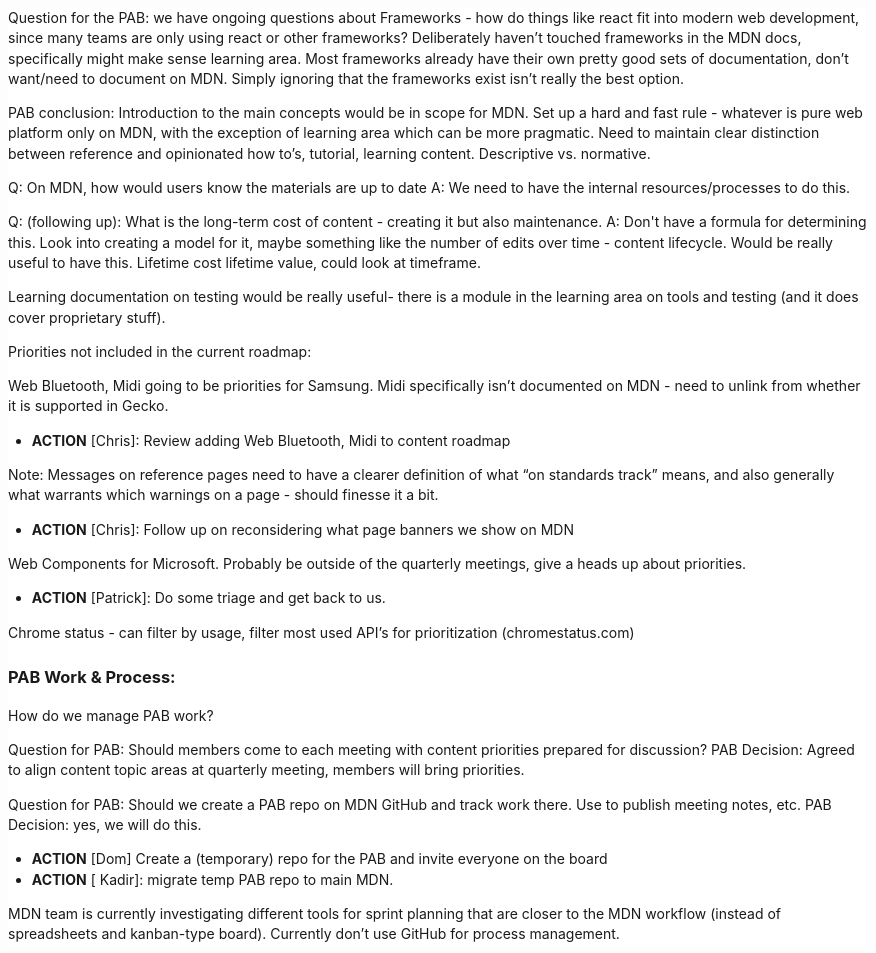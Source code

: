 Question for the PAB: we have ongoing questions about Frameworks - how do things like react fit into modern web development, since many teams are only using react or other frameworks? Deliberately haven’t touched frameworks in the MDN docs, specifically might make sense learning area. Most frameworks already have their own pretty good sets of documentation, don’t want/need to document on MDN. Simply ignoring that the frameworks exist isn’t really the best option.

PAB conclusion: Introduction to the main concepts would be in scope for MDN. Set up a hard and fast rule - whatever is pure web platform only on MDN, with the exception of learning area which can be more pragmatic.  Need to maintain clear distinction between reference and opinionated how to’s, tutorial, learning content. Descriptive vs. normative.

Q: On MDN, how would users know the materials are up to date
A: We need to have the internal resources/processes to do this.

Q: (following up): What is the long-term cost of content - creating it but also maintenance.
A: Don't have a formula for determining this. Look into creating a model for it, maybe something like the number of edits over time - content lifecycle. Would be really useful to have this.  Lifetime cost lifetime value, could look at timeframe.

Learning documentation on testing would be really useful- there is a module in the learning area on tools and testing (and it does cover proprietary stuff).

Priorities not included in the current roadmap:

Web Bluetooth, Midi going to be priorities for Samsung. Midi specifically isn’t documented on MDN - need to unlink from whether it is supported in Gecko.

* **ACTION** [Chris]: Review adding Web Bluetooth, Midi to content roadmap

Note: Messages on reference pages need to have a clearer definition of what “on standards track” means, and also generally what warrants which warnings on a page - should finesse it a bit.

* **ACTION** [Chris]: Follow up on reconsidering what page banners we show on MDN

Web Components for Microsoft. Probably be outside of the quarterly meetings, give a heads up about priorities.

* **ACTION** [Patrick]:  Do some triage and get back to us.

Chrome status - can filter by usage, filter most used API’s for prioritization (chromestatus.com)

### PAB Work & Process:

How do we manage PAB work?

Question for PAB: Should members come to each meeting with content priorities prepared for discussion?
PAB Decision: Agreed to align content topic areas at quarterly meeting, members will bring priorities.

Question for PAB: Should we create a PAB repo on MDN GitHub and track work there. Use to publish meeting notes, etc.
PAB Decision: yes, we will do this.

* **ACTION** [Dom] Create a (temporary) repo for the PAB and invite everyone on the board
* **ACTION** [ Kadir]: migrate temp PAB repo to main MDN.

MDN team is currently investigating different tools for sprint planning that are closer to the MDN workflow (instead of spreadsheets and  kanban-type board). Currently don’t use GitHub for process management.
